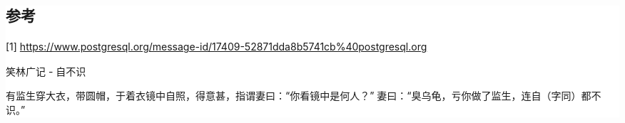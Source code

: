 ## 参考

[1] https://www.postgresql.org/message-id/17409-52871dda8b5741cb%40postgresql.org

<div class="just-for-fun">
笑林广记 - 自不识

有监生穿大衣，带圆帽，于着衣镜中自照，得意甚，指谓妻曰：“你看镜中是何人？”
妻曰：“臭乌龟，亏你做了监生，连自（字同）都不识。”
</div>

[BUG #17409]: https://www.postgresql.org/message-id/17409-52871dda8b5741cb%40postgresql.org
[8b069ef5dc]: https://git.postgresql.org/gitweb/?p=postgresql.git;a=commit;h=8b069ef5dca97cd737a5fd64c420df3cd61ec1c9
